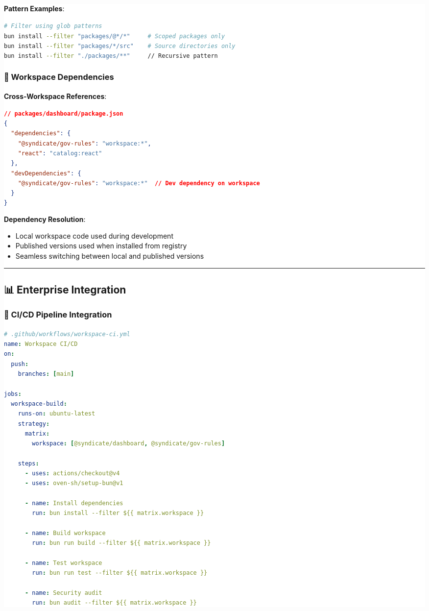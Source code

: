 **Pattern Examples**:
```bash
# Filter using glob patterns
bun install --filter "packages/@*/*"     # Scoped packages only
bun install --filter "packages/*/src"    # Source directories only
bun install --filter "./packages/**"     // Recursive pattern
```

### **🔗 Workspace Dependencies**

**Cross-Workspace References**:
```json
// packages/dashboard/package.json
{
  "dependencies": {
    "@syndicate/gov-rules": "workspace:*",
    "react": "catalog:react"
  },
  "devDependencies": {
    "@syndicate/gov-rules": "workspace:*"  // Dev dependency on workspace
  }
}
```

**Dependency Resolution**:
- Local workspace code used during development
- Published versions used when installed from registry
- Seamless switching between local and published versions

---

## 📊 **Enterprise Integration**

### **🚀 CI/CD Pipeline Integration**

```yaml
# .github/workflows/workspace-ci.yml
name: Workspace CI/CD
on:
  push:
    branches: [main]

jobs:
  workspace-build:
    runs-on: ubuntu-latest
    strategy:
      matrix:
        workspace: [@syndicate/dashboard, @syndicate/gov-rules]
    
    steps:
      - uses: actions/checkout@v4
      - uses: oven-sh/setup-bun@v1
      
      - name: Install dependencies
        run: bun install --filter ${{ matrix.workspace }}
      
      - name: Build workspace
        run: bun run build --filter ${{ matrix.workspace }}
      
      - name: Test workspace
        run: bun run test --filter ${{ matrix.workspace }}
      
      - name: Security audit
        run: bun audit --filter ${{ matrix.workspace }}
```
